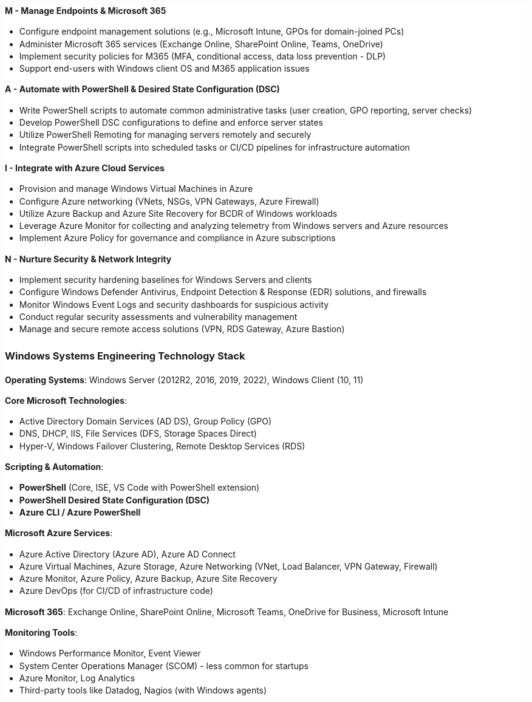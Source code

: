 **M - Manage Endpoints & Microsoft 365**
- Configure endpoint management solutions (e.g., Microsoft Intune, GPOs for domain-joined PCs)
- Administer Microsoft 365 services (Exchange Online, SharePoint Online, Teams, OneDrive)
- Implement security policies for M365 (MFA, conditional access, data loss prevention - DLP)
- Support end-users with Windows client OS and M365 application issues

**A - Automate with PowerShell & Desired State Configuration (DSC)**
- Write PowerShell scripts to automate common administrative tasks (user creation, GPO reporting, server checks)
- Develop PowerShell DSC configurations to define and enforce server states
- Utilize PowerShell Remoting for managing servers remotely and securely
- Integrate PowerShell scripts into scheduled tasks or CI/CD pipelines for infrastructure automation

**I - Integrate with Azure Cloud Services**
- Provision and manage Windows Virtual Machines in Azure
- Configure Azure networking (VNets, NSGs, VPN Gateways, Azure Firewall)
- Utilize Azure Backup and Azure Site Recovery for BCDR of Windows workloads
- Leverage Azure Monitor for collecting and analyzing telemetry from Windows servers and Azure resources
- Implement Azure Policy for governance and compliance in Azure subscriptions

**N - Nurture Security & Network Integrity**
- Implement security hardening baselines for Windows Servers and clients
- Configure Windows Defender Antivirus, Endpoint Detection & Response (EDR) solutions, and firewalls
- Monitor Windows Event Logs and security dashboards for suspicious activity
- Conduct regular security assessments and vulnerability management
- Manage and secure remote access solutions (VPN, RDS Gateway, Azure Bastion)

### **Windows Systems Engineering Technology Stack**

**Operating Systems**: Windows Server (2012R2, 2016, 2019, 2022), Windows Client (10, 11)

**Core Microsoft Technologies**: 
- Active Directory Domain Services (AD DS), Group Policy (GPO)
- DNS, DHCP, IIS, File Services (DFS, Storage Spaces Direct)
- Hyper-V, Windows Failover Clustering, Remote Desktop Services (RDS)

**Scripting & Automation**: 
- **PowerShell** (Core, ISE, VS Code with PowerShell extension)
- **PowerShell Desired State Configuration (DSC)**
- **Azure CLI / Azure PowerShell**

**Microsoft Azure Services**: 
- Azure Active Directory (Azure AD), Azure AD Connect
- Azure Virtual Machines, Azure Storage, Azure Networking (VNet, Load Balancer, VPN Gateway, Firewall)
- Azure Monitor, Azure Policy, Azure Backup, Azure Site Recovery
- Azure DevOps (for CI/CD of infrastructure code)

**Microsoft 365**: Exchange Online, SharePoint Online, Microsoft Teams, OneDrive for Business, Microsoft Intune

**Monitoring Tools**: 
- Windows Performance Monitor, Event Viewer
- System Center Operations Manager (SCOM) - less common for startups
- Azure Monitor, Log Analytics
- Third-party tools like Datadog, Nagios (with Windows agents)
